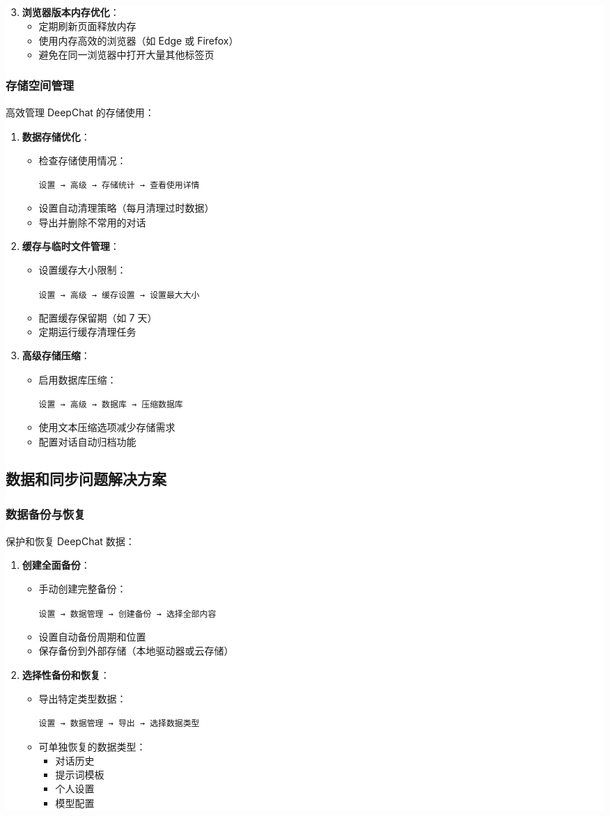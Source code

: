 3. **浏览器版本内存优化**：
   - 定期刷新页面释放内存
   - 使用内存高效的浏览器（如 Edge 或 Firefox）
   - 避免在同一浏览器中打开大量其他标签页

### 存储空间管理

高效管理 DeepChat 的存储使用：

1. **数据存储优化**：
   - 检查存储使用情况：
     ```
     设置 → 高级 → 存储统计 → 查看使用详情
     ```
   - 设置自动清理策略（每月清理过时数据）
   - 导出并删除不常用的对话

2. **缓存与临时文件管理**：
   - 设置缓存大小限制：
     ```
     设置 → 高级 → 缓存设置 → 设置最大大小
     ```
   - 配置缓存保留期（如 7 天）
   - 定期运行缓存清理任务

3. **高级存储压缩**：
   - 启用数据库压缩：
     ```
     设置 → 高级 → 数据库 → 压缩数据库
     ```
   - 使用文本压缩选项减少存储需求
   - 配置对话自动归档功能

## 数据和同步问题解决方案

### 数据备份与恢复

保护和恢复 DeepChat 数据：

1. **创建全面备份**：
   - 手动创建完整备份：
     ```
     设置 → 数据管理 → 创建备份 → 选择全部内容
     ```
   - 设置自动备份周期和位置
   - 保存备份到外部存储（本地驱动器或云存储）

2. **选择性备份和恢复**：
   - 导出特定类型数据：
     ```
     设置 → 数据管理 → 导出 → 选择数据类型
     ```
   - 可单独恢复的数据类型：
     - 对话历史
     - 提示词模板
     - 个人设置
     - 模型配置
